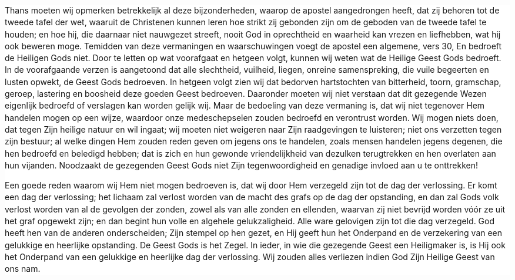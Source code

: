 Thans moeten wij opmerken betrekkelijk al deze bijzonderheden, waarop de apostel aangedrongen heeft, dat zij behoren tot de tweede tafel der wet, waaruit de Christenen kunnen leren hoe strikt zij gebonden zijn om de geboden van de tweede tafel te houden; en hoe hij, die daarnaar niet nauwgezet streeft, nooit God in oprechtheid en waarheid kan vrezen en liefhebben, wat hij ook beweren moge. 
Temidden van deze vermaningen en waarschuwingen voegt de apostel een algemene, vers 30, En bedroeft de Heiligen Gods niet. Door te letten op wat voorafgaat en hetgeen volgt, kunnen wij weten wat de Heilige Geest Gods bedroeft. In de voorafgaande verzen is aangetoond dat alle slechtheid, vuilheid, liegen, onreine samenspreking, die vuile begeerten en lusten opwekt, de Geest Gods bedroeven. In hetgeen volgt zien wij dat bedorven hartstochten van bitterheid, toorn, gramschap, geroep, lastering en boosheid deze goeden Geest bedroeven. Daaronder moeten wij niet verstaan dat dit gezegende Wezen eigenlijk bedroefd of verslagen kan worden gelijk wij. Maar de bedoeling van deze vermaning is, dat wij niet tegenover Hem handelen mogen op een wijze, waardoor onze medeschepselen zouden bedroefd en verontrust worden. Wij mogen niets doen, dat tegen Zijn heilige natuur en wil ingaat; wij moeten niet weigeren naar Zijn raadgevingen te luisteren; niet ons verzetten tegen zijn bestuur; al welke dingen Hem zouden reden geven om jegens ons te handelen, zoals mensen handelen jegens degenen, die hen bedroefd en beledigd hebben; dat is zich en hun gewonde vriendelijkheid van dezulken terugtrekken en hen overlaten aan hun vijanden. Noodzaakt de gezegenden Geest Gods niet Zijn tegenwoordigheid en genadige invloed aan u te onttrekken! 

Een goede reden waarom wij Hem niet mogen bedroeven is, dat wij door Hem verzegeld zijn tot de dag der verlossing. Er komt een dag der verlossing; het lichaam zal verlost worden van de macht des grafs op de dag der opstanding, en dan zal Gods volk verlost worden van al de gevolgen der zonden, zowel als van alle zonden en ellenden, waarvan zij niet bevrijd worden vóór ze uit het graf opgewekt zijn; en dan begint hun volle en algehele gelukzaligheid. Alle ware gelovigen zijn tot die dag verzegeld. God heeft hen van de anderen onderscheiden; Zijn stempel op hen gezet, en Hij geeft hun het Onderpand en de verzekering van een gelukkige en heerlijke opstanding. De Geest Gods is het Zegel. In ieder, in wie die gezegende Geest een Heiligmaker is, is Hij ook het Onderpand van een gelukkige en heerlijke dag der verlossing. Wij zouden alles verliezen indien God Zijn Heilige Geest van ons nam. 

